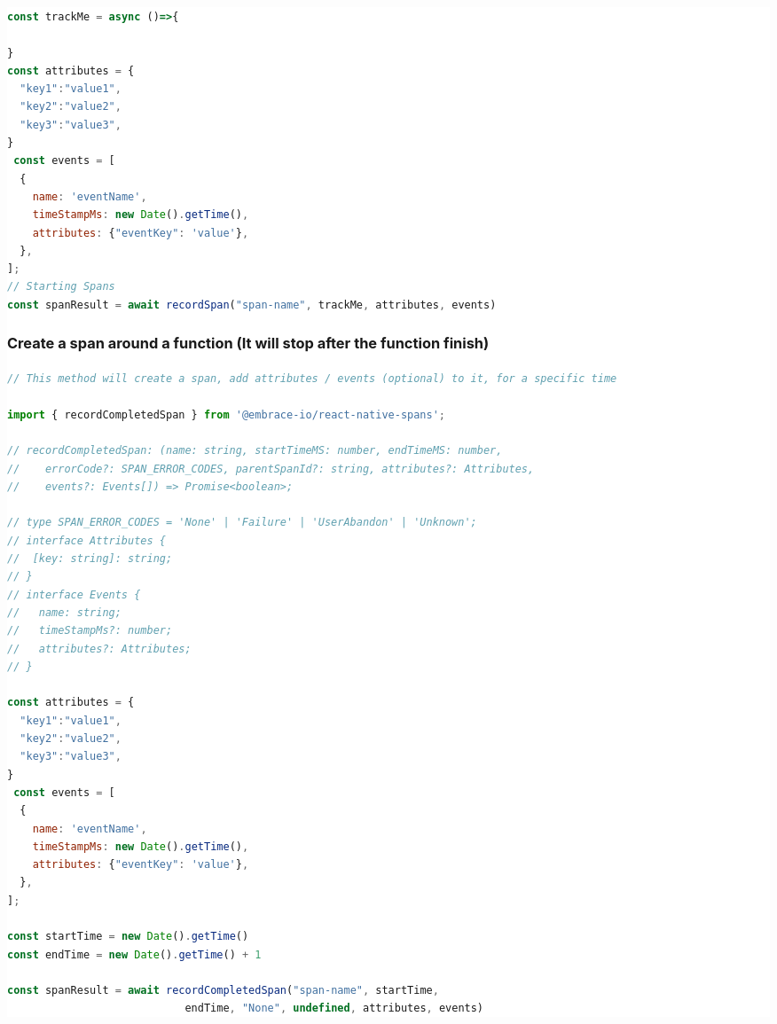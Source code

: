 ```javascript
const trackMe = async ()=>{

} 
const attributes = {
  "key1":"value1",
  "key2":"value2",
  "key3":"value3",
}
 const events = [
  {
    name: 'eventName',
    timeStampMs: new Date().getTime(),
    attributes: {"eventKey": 'value'},
  },
];
// Starting Spans
const spanResult = await recordSpan("span-name", trackMe, attributes, events)

```

### Create a span around a function (It will stop after the function finish)

```javascript
// This method will create a span, add attributes / events (optional) to it, for a specific time

import { recordCompletedSpan } from '@embrace-io/react-native-spans';

// recordCompletedSpan: (name: string, startTimeMS: number, endTimeMS: number, 
//    errorCode?: SPAN_ERROR_CODES, parentSpanId?: string, attributes?: Attributes, 
//    events?: Events[]) => Promise<boolean>;

// type SPAN_ERROR_CODES = 'None' | 'Failure' | 'UserAbandon' | 'Unknown';
// interface Attributes {
//  [key: string]: string;
// }
// interface Events {
//   name: string;
//   timeStampMs?: number;
//   attributes?: Attributes;
// }

const attributes = {
  "key1":"value1",
  "key2":"value2",
  "key3":"value3",
}
 const events = [
  {
    name: 'eventName',
    timeStampMs: new Date().getTime(),
    attributes: {"eventKey": 'value'},
  },
];

const startTime = new Date().getTime()
const endTime = new Date().getTime() + 1

const spanResult = await recordCompletedSpan("span-name", startTime, 
                            endTime, "None", undefined, attributes, events)

```
